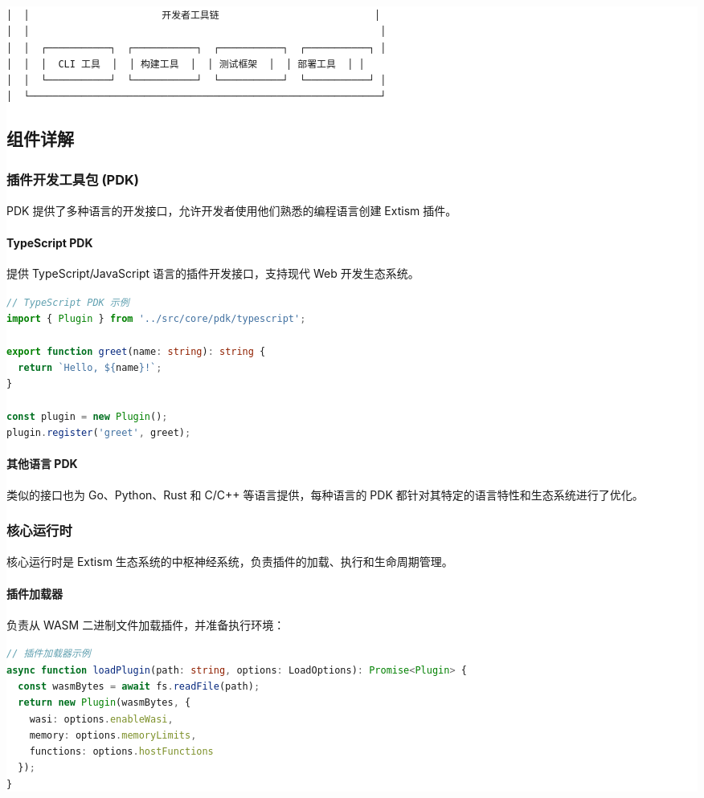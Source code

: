 ```
│  │                       开发者工具链                           │
│  │                                                             │
│  │  ┌───────────┐  ┌───────────┐  ┌───────────┐  ┌───────────┐ │
│  │  │  CLI 工具  │  │ 构建工具  │  │ 测试框架  │  │ 部署工具  │ │
│  │  └───────────┘  └───────────┘  └───────────┘  └───────────┘ │
│  └─────────────────────────────────────────────────────────────┘
```

## 组件详解

### 插件开发工具包 (PDK)

PDK 提供了多种语言的开发接口，允许开发者使用他们熟悉的编程语言创建 Extism 插件。

#### TypeScript PDK

提供 TypeScript/JavaScript 语言的插件开发接口，支持现代 Web 开发生态系统。

```typescript
// TypeScript PDK 示例
import { Plugin } from '../src/core/pdk/typescript';

export function greet(name: string): string {
  return `Hello, ${name}!`;
}

const plugin = new Plugin();
plugin.register('greet', greet);
```

#### 其他语言 PDK

类似的接口也为 Go、Python、Rust 和 C/C++ 等语言提供，每种语言的 PDK 都针对其特定的语言特性和生态系统进行了优化。

### 核心运行时

核心运行时是 Extism 生态系统的中枢神经系统，负责插件的加载、执行和生命周期管理。

#### 插件加载器

负责从 WASM 二进制文件加载插件，并准备执行环境：

```typescript
// 插件加载器示例
async function loadPlugin(path: string, options: LoadOptions): Promise<Plugin> {
  const wasmBytes = await fs.readFile(path);
  return new Plugin(wasmBytes, {
    wasi: options.enableWasi,
    memory: options.memoryLimits,
    functions: options.hostFunctions
  });
}
```
